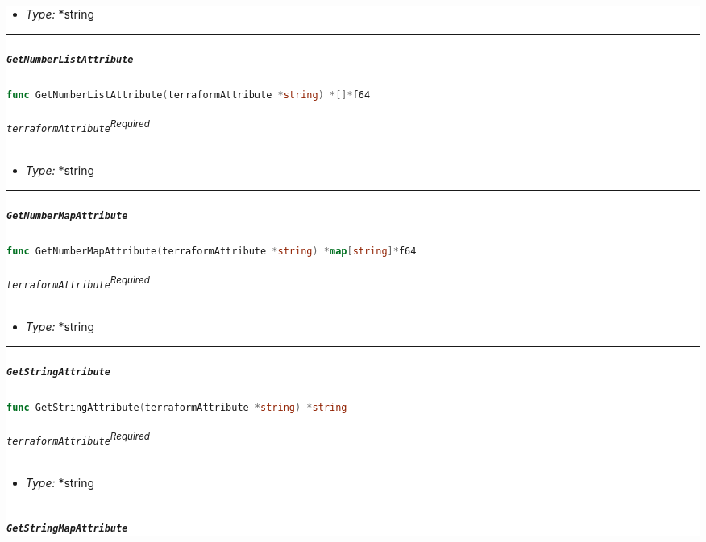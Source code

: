- *Type:* *string

---

##### `GetNumberListAttribute` <a name="GetNumberListAttribute" id="@cdktf/provider-opentelekomcloud.networkingVipV2.NetworkingVipV2.getNumberListAttribute"></a>

```go
func GetNumberListAttribute(terraformAttribute *string) *[]*f64
```

###### `terraformAttribute`<sup>Required</sup> <a name="terraformAttribute" id="@cdktf/provider-opentelekomcloud.networkingVipV2.NetworkingVipV2.getNumberListAttribute.parameter.terraformAttribute"></a>

- *Type:* *string

---

##### `GetNumberMapAttribute` <a name="GetNumberMapAttribute" id="@cdktf/provider-opentelekomcloud.networkingVipV2.NetworkingVipV2.getNumberMapAttribute"></a>

```go
func GetNumberMapAttribute(terraformAttribute *string) *map[string]*f64
```

###### `terraformAttribute`<sup>Required</sup> <a name="terraformAttribute" id="@cdktf/provider-opentelekomcloud.networkingVipV2.NetworkingVipV2.getNumberMapAttribute.parameter.terraformAttribute"></a>

- *Type:* *string

---

##### `GetStringAttribute` <a name="GetStringAttribute" id="@cdktf/provider-opentelekomcloud.networkingVipV2.NetworkingVipV2.getStringAttribute"></a>

```go
func GetStringAttribute(terraformAttribute *string) *string
```

###### `terraformAttribute`<sup>Required</sup> <a name="terraformAttribute" id="@cdktf/provider-opentelekomcloud.networkingVipV2.NetworkingVipV2.getStringAttribute.parameter.terraformAttribute"></a>

- *Type:* *string

---

##### `GetStringMapAttribute` <a name="GetStringMapAttribute" id="@cdktf/provider-opentelekomcloud.networkingVipV2.NetworkingVipV2.getStringMapAttribute"></a>
